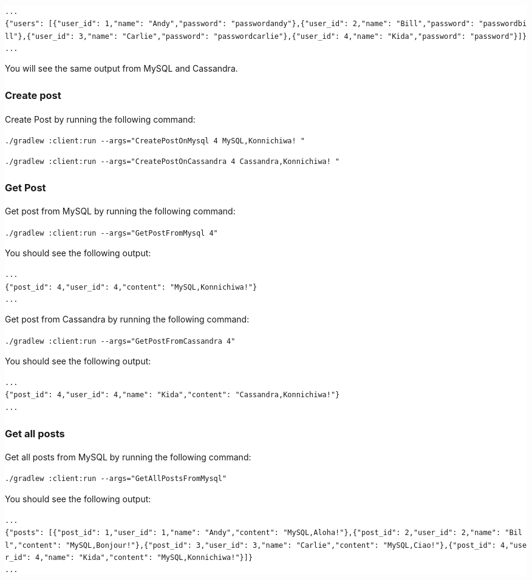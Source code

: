 ```console
...
{"users": [{"user_id": 1,"name": "Andy","password": "passwordandy"},{"user_id": 2,"name": "Bill","password": "passwordbill"},{"user_id": 3,"name": "Carlie","password": "passwordcarlie"},{"user_id": 4,"name": "Kida","password": "password"}]}
...
```

You will see the same output from MySQL and Cassandra.

### Create post

Create Post by running the following command:

```console
./gradlew :client:run --args="CreatePostOnMysql 4 MySQL,Konnichiwa! "
```

```console
./gradlew :client:run --args="CreatePostOnCassandra 4 Cassandra,Konnichiwa! "
```

### Get Post

Get post from MySQL by running the following command:

```console
./gradlew :client:run --args="GetPostFromMysql 4"
```
You should see the following output:

```console
...
{"post_id": 4,"user_id": 4,"content": "MySQL,Konnichiwa!"}
...
```

Get post from Cassandra by running the following command:

```console
./gradlew :client:run --args="GetPostFromCassandra 4"
```
You should see the following output:

```console
...
{"post_id": 4,"user_id": 4,"name": "Kida","content": "Cassandra,Konnichiwa!"}
...
```

### Get all posts

Get all posts from MySQL by running the following command:
```console
./gradlew :client:run --args="GetAllPostsFromMysql"
```
You should see the following output:

```console
...
{"posts": [{"post_id": 1,"user_id": 1,"name": "Andy","content": "MySQL,Aloha!"},{"post_id": 2,"user_id": 2,"name": "Bill","content": "MySQL,Bonjour!"},{"post_id": 3,"user_id": 3,"name": "Carlie","content": "MySQL,Ciao!"},{"post_id": 4,"user_id": 4,"name": "Kida","content": "MySQL,Konnichiwa!"}]}
...
```
